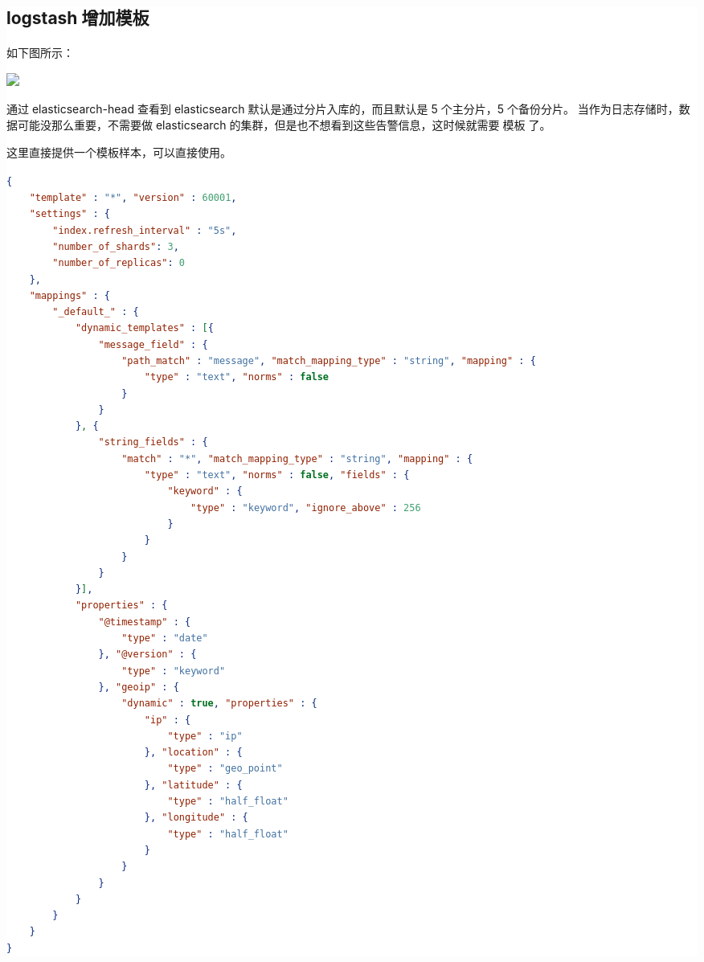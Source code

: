 

## logstash 增加模板

如下图所示：

![](3.png)

通过 elasticsearch-head 查看到 elasticsearch 默认是通过分片入库的，而且默认是 5 个主分片，5 个备份分片。 当作为日志存储时，数据可能没那么重要，不需要做 elasticsearch 的集群，但是也不想看到这些告警信息，这时候就需要 模板 了。

这里直接提供一个模板样本，可以直接使用。

```json
{
    "template" : "*", "version" : 60001, 
    "settings" : {
        "index.refresh_interval" : "5s",
        "number_of_shards": 3,
        "number_of_replicas": 0
    }, 
    "mappings" : {
        "_default_" : {
            "dynamic_templates" : [{
                "message_field" : {
                    "path_match" : "message", "match_mapping_type" : "string", "mapping" : {
                        "type" : "text", "norms" : false
                    }
                }
            }, {
                "string_fields" : {
                    "match" : "*", "match_mapping_type" : "string", "mapping" : {
                        "type" : "text", "norms" : false, "fields" : {
                            "keyword" : {
                                "type" : "keyword", "ignore_above" : 256
                            }
                        }
                    }
                }
            }], 
            "properties" : {
                "@timestamp" : {
                    "type" : "date"
                }, "@version" : {
                    "type" : "keyword"
                }, "geoip" : {
                    "dynamic" : true, "properties" : {
                        "ip" : {
                            "type" : "ip"
                        }, "location" : {
                            "type" : "geo_point"
                        }, "latitude" : {
                            "type" : "half_float"
                        }, "longitude" : {
                            "type" : "half_float"
                        }
                    }
                }
            }
        }
    }
}
```
